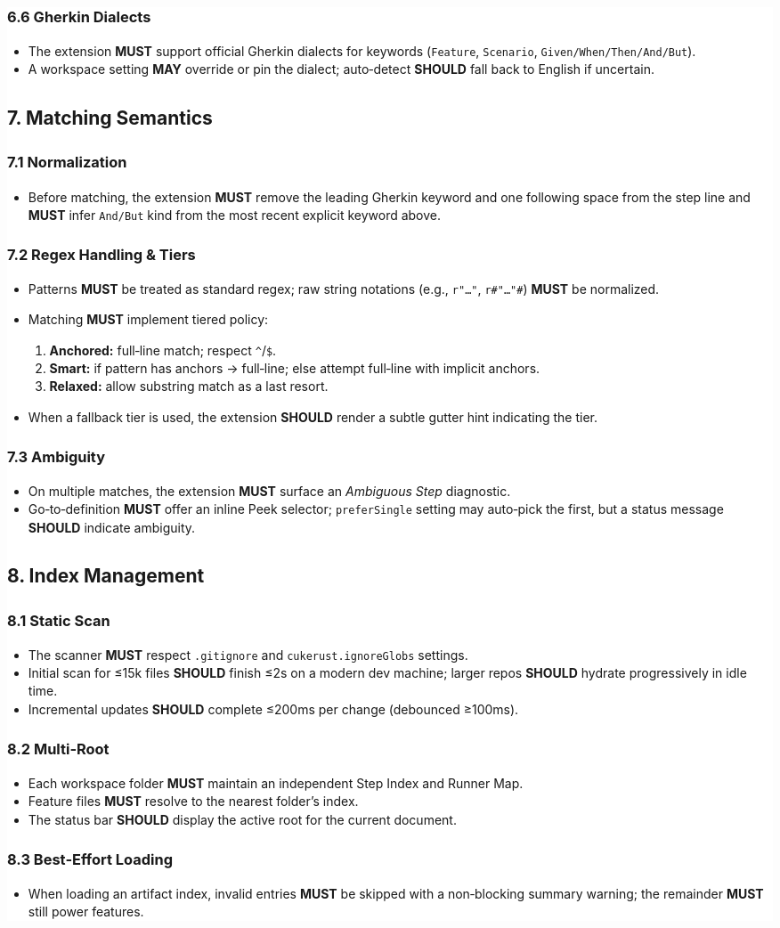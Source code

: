 ### 6.6 Gherkin Dialects

* The extension **MUST** support official Gherkin dialects for keywords (`Feature`, `Scenario`, `Given/When/Then/And/But`).
* A workspace setting **MAY** override or pin the dialect; auto‑detect **SHOULD** fall back to English if uncertain.

## 7. Matching Semantics

### 7.1 Normalization

* Before matching, the extension **MUST** remove the leading Gherkin keyword and one following space from the step line and **MUST** infer `And/But` kind from the most recent explicit keyword above.

### 7.2 Regex Handling & Tiers

* Patterns **MUST** be treated as standard regex; raw string notations (e.g., `r"…"`, `r#"…"#`) **MUST** be normalized.
* Matching **MUST** implement tiered policy:

  1. **Anchored:** full‑line match; respect `^`/`$`.
  2. **Smart:** if pattern has anchors → full‑line; else attempt full‑line with implicit anchors.
  3. **Relaxed:** allow substring match as a last resort.
* When a fallback tier is used, the extension **SHOULD** render a subtle gutter hint indicating the tier.

### 7.3 Ambiguity

* On multiple matches, the extension **MUST** surface an *Ambiguous Step* diagnostic.
* Go‑to‑definition **MUST** offer an inline Peek selector; `preferSingle` setting may auto‑pick the first, but a status message **SHOULD** indicate ambiguity.

## 8. Index Management

### 8.1 Static Scan

* The scanner **MUST** respect `.gitignore` and `cukerust.ignoreGlobs` settings.
* Initial scan for ≤15k files **SHOULD** finish ≤2s on a modern dev machine; larger repos **SHOULD** hydrate progressively in idle time.
* Incremental updates **SHOULD** complete ≤200ms per change (debounced ≥100ms).

### 8.2 Multi‑Root

* Each workspace folder **MUST** maintain an independent Step Index and Runner Map.
* Feature files **MUST** resolve to the nearest folder’s index.
* The status bar **SHOULD** display the active root for the current document.

### 8.3 Best‑Effort Loading

* When loading an artifact index, invalid entries **MUST** be skipped with a non‑blocking summary warning; the remainder **MUST** still power features.

